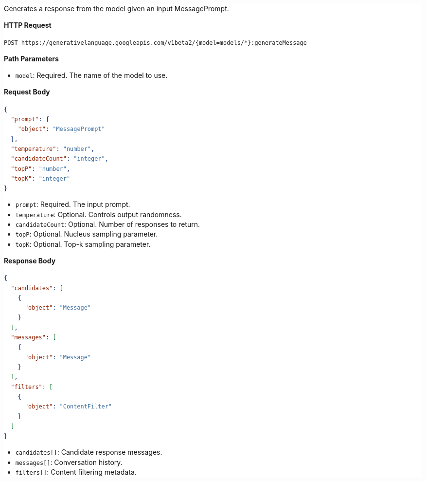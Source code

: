 Generates a response from the model given an input MessagePrompt.

**HTTP Request**

```
POST https://generativelanguage.googleapis.com/v1beta2/{model=models/*}:generateMessage
```

**Path Parameters**

- `model`: Required. The name of the model to use.

**Request Body**

```json
{
  "prompt": {
    "object": "MessagePrompt"
  },
  "temperature": "number",
  "candidateCount": "integer",
  "topP": "number",
  "topK": "integer"
}
```

- `prompt`: Required. The input prompt.
- `temperature`: Optional. Controls output randomness.
- `candidateCount`: Optional. Number of responses to return.
- `topP`: Optional. Nucleus sampling parameter.
- `topK`: Optional. Top-k sampling parameter.

**Response Body**

```json
{
  "candidates": [
    {
      "object": "Message"
    }
  ],
  "messages": [
    {
      "object": "Message"
    }
  ],
  "filters": [
    {
      "object": "ContentFilter"
    }
  ]
}
```

- `candidates[]`: Candidate response messages.
- `messages[]`: Conversation history.
- `filters[]`: Content filtering metadata.
